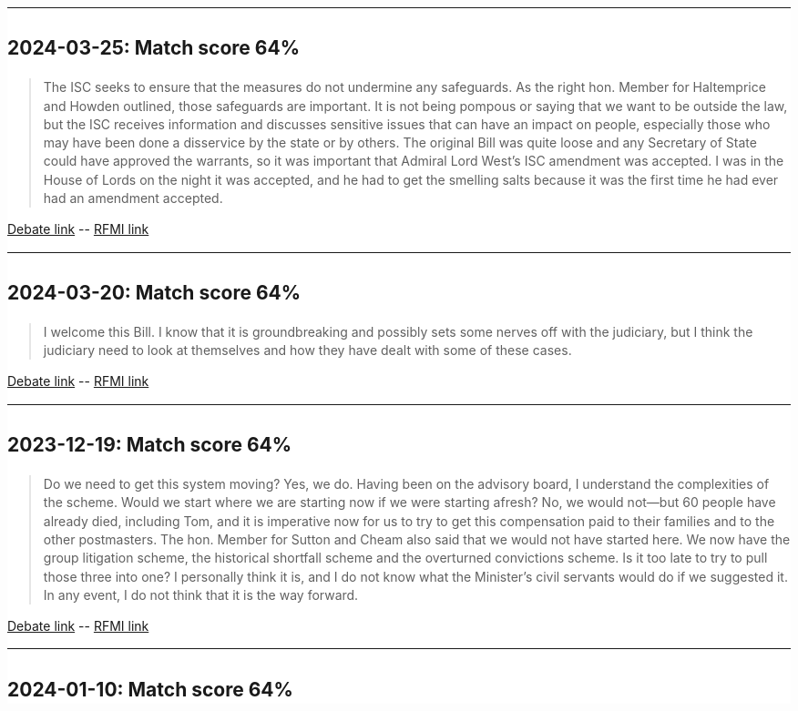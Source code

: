 
---



## 2024-03-25: Match score 64%

>The ISC seeks to ensure that the measures do not undermine any safeguards. As the right hon. Member for Haltemprice and Howden outlined, those safeguards are important. It is not being pompous or saying that we want to be outside the law, but the ISC receives information and discusses sensitive issues that can have an impact on people, especially those who may have been done a disservice by the state or by others. The original Bill was quite loose and any Secretary of State could have approved the warrants, so it was important that Admiral Lord West’s ISC amendment was accepted. I was in the House of Lords on the night it was accepted, and he had to get the smelling salts because it was the first time he had ever had an amendment accepted.

[Debate link](https://www.theyworkforyou.com/debates/?id=2024-03-25b.1317.0)  --  [RFMI link](https://www.theyworkforyou.com/mp/11003/register)


---



## 2024-03-20: Match score 64%

>I welcome this Bill. I know that it is groundbreaking and possibly sets some nerves off with the judiciary, but I think the judiciary need to look at themselves and how they have dealt with some of these cases.

[Debate link](https://www.theyworkforyou.com/debates/?id=2024-03-20c.958.3)  --  [RFMI link](https://www.theyworkforyou.com/mp/11003/register)


---



## 2023-12-19: Match score 64%

>Do we need to get this system moving? Yes, we do. Having been on the advisory board, I understand the complexities of the scheme. Would we start where we are starting now if we were starting afresh? No, we would not—but 60 people have already died, including Tom, and it is imperative now for us to try to get this compensation paid to their families and to the other postmasters. The hon. Member for Sutton and Cheam also said that we would not have started here. We now have the group litigation scheme, the historical shortfall scheme and the overturned convictions scheme. Is it too late to try to pull those three into one? I personally think it is, and I do not know what the Minister’s civil servants would do if we suggested it. In any event, I do not think that it is the way forward.

[Debate link](https://www.theyworkforyou.com/debates/?id=2023-12-19b.1296.0)  --  [RFMI link](https://www.theyworkforyou.com/mp/11003/register)


---



## 2024-01-10: Match score 64%
